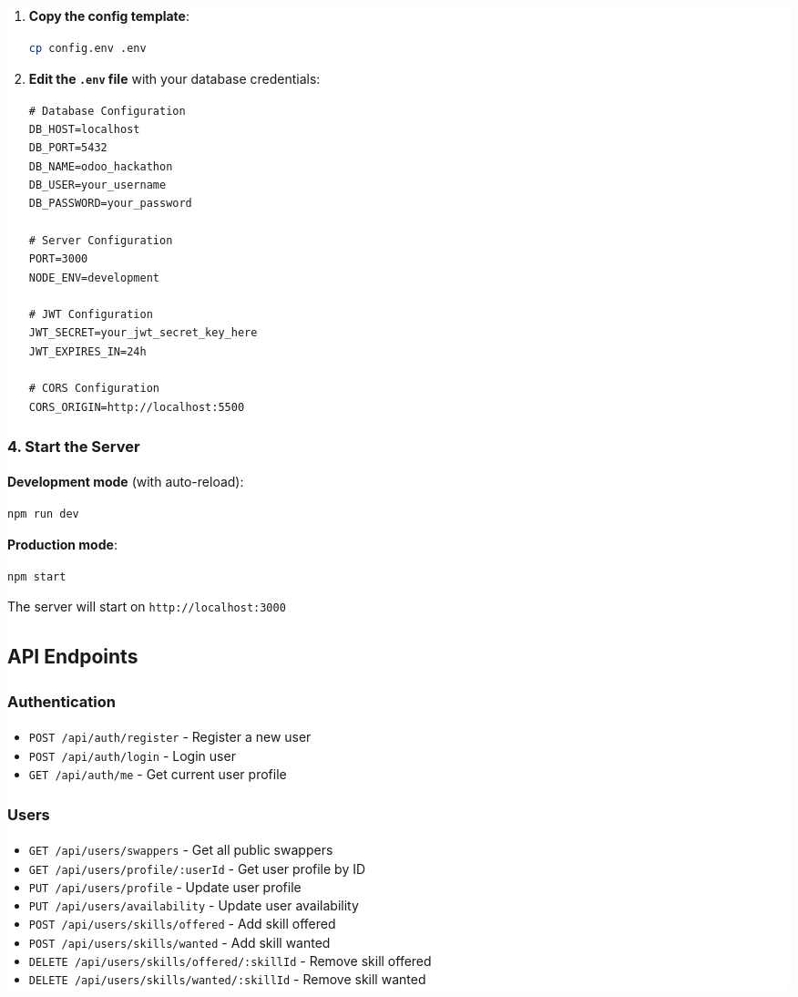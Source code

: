 1. **Copy the config template**:
   ```bash
   cp config.env .env
   ```

2. **Edit the `.env` file** with your database credentials:
   ```env
   # Database Configuration
   DB_HOST=localhost
   DB_PORT=5432
   DB_NAME=odoo_hackathon
   DB_USER=your_username
   DB_PASSWORD=your_password

   # Server Configuration
   PORT=3000
   NODE_ENV=development

   # JWT Configuration
   JWT_SECRET=your_jwt_secret_key_here
   JWT_EXPIRES_IN=24h

   # CORS Configuration
   CORS_ORIGIN=http://localhost:5500
   ```

### 4. Start the Server

**Development mode** (with auto-reload):
```bash
npm run dev
```

**Production mode**:
```bash
npm start
```

The server will start on `http://localhost:3000`

## API Endpoints

### Authentication
- `POST /api/auth/register` - Register a new user
- `POST /api/auth/login` - Login user
- `GET /api/auth/me` - Get current user profile

### Users
- `GET /api/users/swappers` - Get all public swappers
- `GET /api/users/profile/:userId` - Get user profile by ID
- `PUT /api/users/profile` - Update user profile
- `PUT /api/users/availability` - Update user availability
- `POST /api/users/skills/offered` - Add skill offered
- `POST /api/users/skills/wanted` - Add skill wanted
- `DELETE /api/users/skills/offered/:skillId` - Remove skill offered
- `DELETE /api/users/skills/wanted/:skillId` - Remove skill wanted

